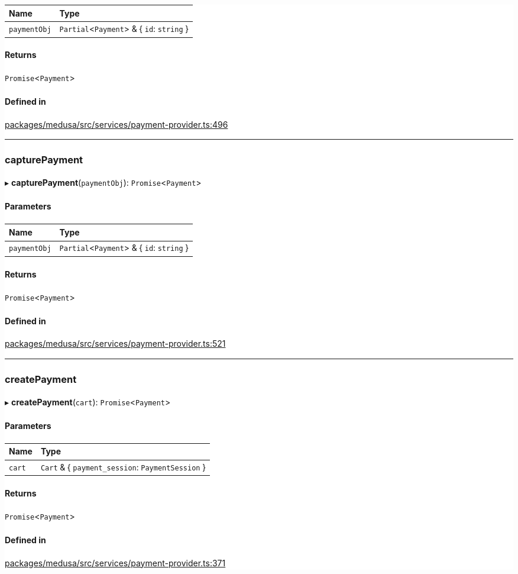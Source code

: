 | Name | Type |
| :------ | :------ |
| `paymentObj` | `Partial`<`Payment`\> & { `id`: `string`  } |

#### Returns

`Promise`<`Payment`\>

#### Defined in

[packages/medusa/src/services/payment-provider.ts:496](https://github.com/chiubaca/medusa/blob/5abd48900/packages/medusa/src/services/payment-provider.ts#L496)

___

### capturePayment

▸ **capturePayment**(`paymentObj`): `Promise`<`Payment`\>

#### Parameters

| Name | Type |
| :------ | :------ |
| `paymentObj` | `Partial`<`Payment`\> & { `id`: `string`  } |

#### Returns

`Promise`<`Payment`\>

#### Defined in

[packages/medusa/src/services/payment-provider.ts:521](https://github.com/chiubaca/medusa/blob/5abd48900/packages/medusa/src/services/payment-provider.ts#L521)

___

### createPayment

▸ **createPayment**(`cart`): `Promise`<`Payment`\>

#### Parameters

| Name | Type |
| :------ | :------ |
| `cart` | `Cart` & { `payment_session`: `PaymentSession`  } |

#### Returns

`Promise`<`Payment`\>

#### Defined in

[packages/medusa/src/services/payment-provider.ts:371](https://github.com/chiubaca/medusa/blob/5abd48900/packages/medusa/src/services/payment-provider.ts#L371)
